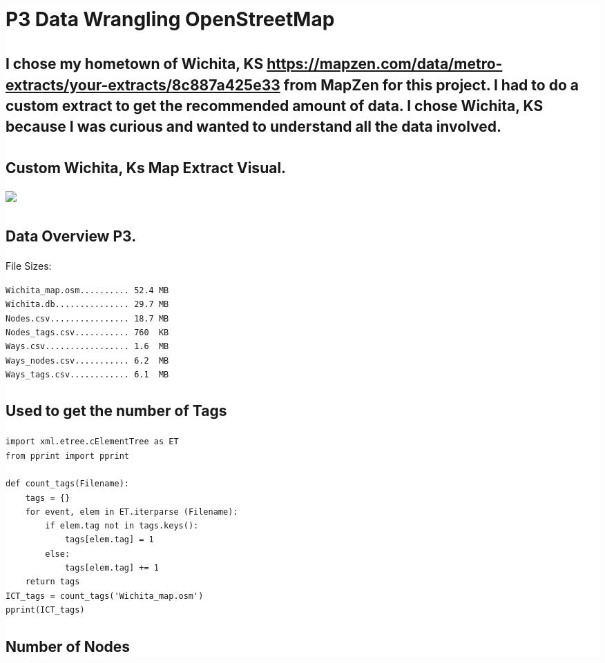 
# P3 Data Wrangling OpenStreetMap 



## I chose my hometown of Wichita, KS <https://mapzen.com/data/metro-extracts/your-extracts/8c887a425e33> from MapZen for this project. I had to do a custom extract to get the recommended amount of data. I chose Wichita, KS because I was curious and wanted to understand all the data involved. 

##                                      Custom Wichita, Ks Map Extract Visual.

<img src="MapZen.jpeg">

## Data Overview P3.

File Sizes:

```
Wichita_map.osm.......... 52.4 MB
Wichita.db............... 29.7 MB
Nodes.csv................ 18.7 MB
Nodes_tags.csv........... 760  KB
Ways.csv................. 1.6  MB
Ways_nodes.csv........... 6.2  MB
Ways_tags.csv............ 6.1  MB
```

## Used to get the number of Tags

```
import xml.etree.cElementTree as ET
from pprint import pprint

def count_tags(Filename):
    tags = {}
    for event, elem in ET.iterparse (Filename):
        if elem.tag not in tags.keys():
            tags[elem.tag] = 1
        else:
            tags[elem.tag] += 1
    return tags
ICT_tags = count_tags('Wichita_map.osm')
pprint(ICT_tags)
```

## Number of Nodes
